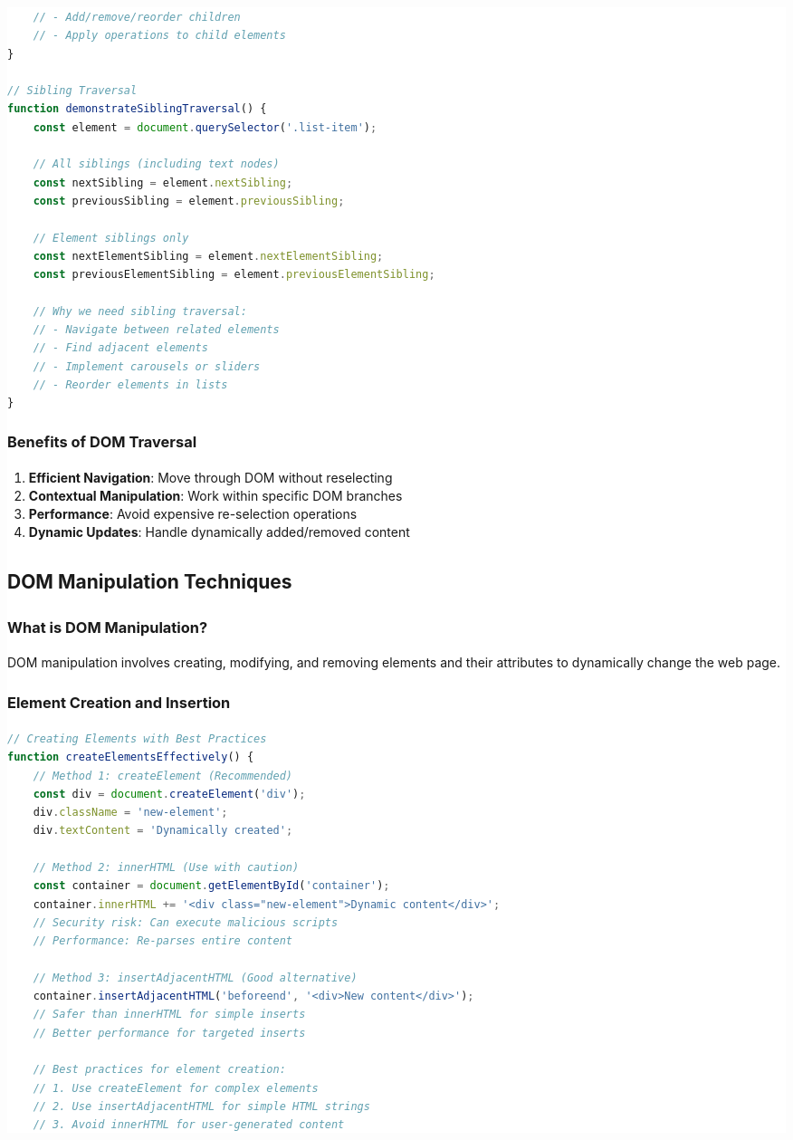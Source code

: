 ```javascript
    // - Add/remove/reorder children
    // - Apply operations to child elements
}

// Sibling Traversal
function demonstrateSiblingTraversal() {
    const element = document.querySelector('.list-item');
    
    // All siblings (including text nodes)
    const nextSibling = element.nextSibling;
    const previousSibling = element.previousSibling;
    
    // Element siblings only
    const nextElementSibling = element.nextElementSibling;
    const previousElementSibling = element.previousElementSibling;
    
    // Why we need sibling traversal:
    // - Navigate between related elements
    // - Find adjacent elements
    // - Implement carousels or sliders
    // - Reorder elements in lists
}
```

### Benefits of DOM Traversal

1. **Efficient Navigation**: Move through DOM without reselecting
2. **Contextual Manipulation**: Work within specific DOM branches
3. **Performance**: Avoid expensive re-selection operations
4. **Dynamic Updates**: Handle dynamically added/removed content

## DOM Manipulation Techniques

### What is DOM Manipulation?

DOM manipulation involves creating, modifying, and removing elements and their attributes to dynamically change the web page.

### Element Creation and Insertion

```javascript
// Creating Elements with Best Practices
function createElementsEffectively() {
    // Method 1: createElement (Recommended)
    const div = document.createElement('div');
    div.className = 'new-element';
    div.textContent = 'Dynamically created';
    
    // Method 2: innerHTML (Use with caution)
    const container = document.getElementById('container');
    container.innerHTML += '<div class="new-element">Dynamic content</div>';
    // Security risk: Can execute malicious scripts
    // Performance: Re-parses entire content
    
    // Method 3: insertAdjacentHTML (Good alternative)
    container.insertAdjacentHTML('beforeend', '<div>New content</div>');
    // Safer than innerHTML for simple inserts
    // Better performance for targeted inserts
    
    // Best practices for element creation:
    // 1. Use createElement for complex elements
    // 2. Use insertAdjacentHTML for simple HTML strings
    // 3. Avoid innerHTML for user-generated content
```